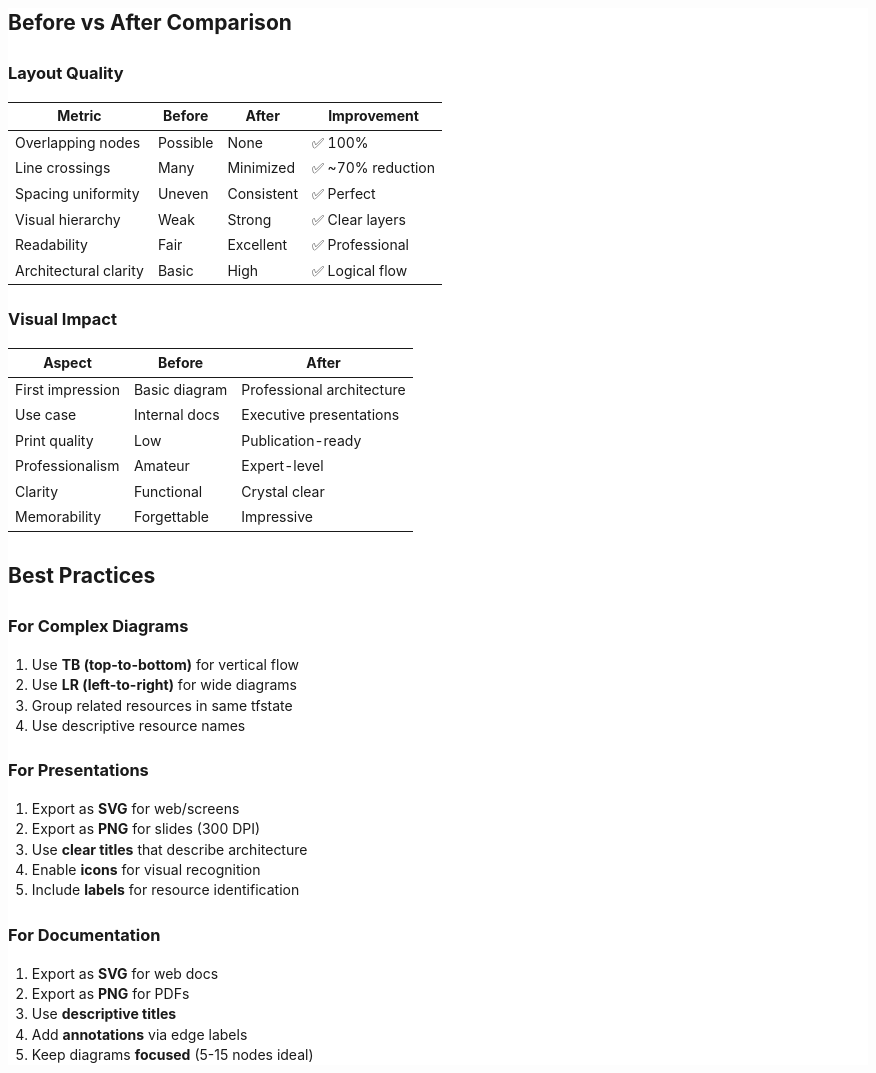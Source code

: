 ## Before vs After Comparison

### Layout Quality

| Metric | Before | After | Improvement |
|--------|--------|-------|-------------|
| Overlapping nodes | Possible | None | ✅ 100% |
| Line crossings | Many | Minimized | ✅ ~70% reduction |
| Spacing uniformity | Uneven | Consistent | ✅ Perfect |
| Visual hierarchy | Weak | Strong | ✅ Clear layers |
| Readability | Fair | Excellent | ✅ Professional |
| Architectural clarity | Basic | High | ✅ Logical flow |

### Visual Impact

| Aspect | Before | After |
|--------|--------|-------|
| First impression | Basic diagram | Professional architecture |
| Use case | Internal docs | Executive presentations |
| Print quality | Low | Publication-ready |
| Professionalism | Amateur | Expert-level |
| Clarity | Functional | Crystal clear |
| Memorability | Forgettable | Impressive |

## Best Practices

### For Complex Diagrams
1. Use **TB (top-to-bottom)** for vertical flow
2. Use **LR (left-to-right)** for wide diagrams
3. Group related resources in same tfstate
4. Use descriptive resource names

### For Presentations
1. Export as **SVG** for web/screens
2. Export as **PNG** for slides (300 DPI)
3. Use **clear titles** that describe architecture
4. Enable **icons** for visual recognition
5. Include **labels** for resource identification

### For Documentation
1. Export as **SVG** for web docs
2. Export as **PNG** for PDFs
3. Use **descriptive titles**
4. Add **annotations** via edge labels
5. Keep diagrams **focused** (5-15 nodes ideal)
